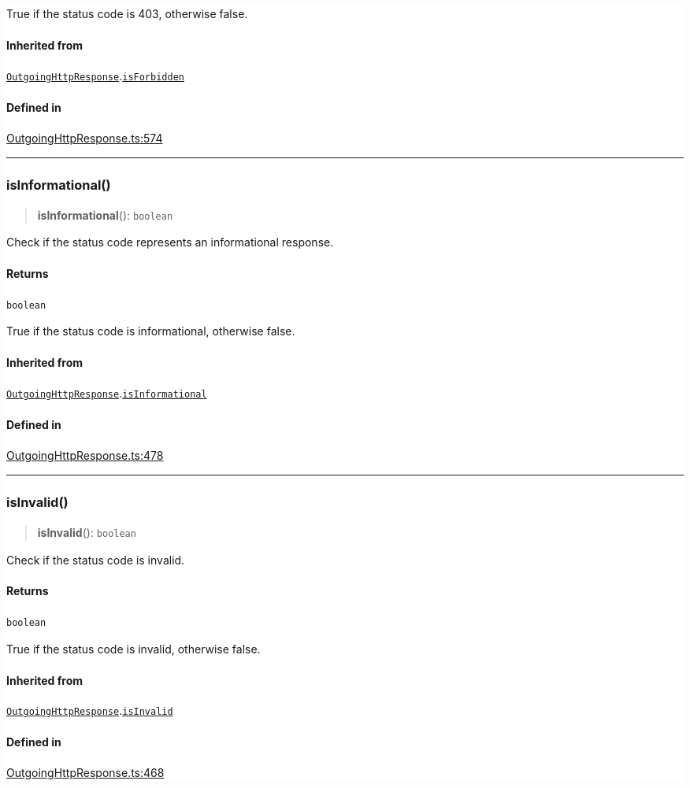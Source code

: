True if the status code is 403, otherwise false.

#### Inherited from

[`OutgoingHttpResponse`](../../OutgoingHttpResponse/classes/OutgoingHttpResponse.md).[`isForbidden`](../../OutgoingHttpResponse/classes/OutgoingHttpResponse.md#isforbidden)

#### Defined in

[OutgoingHttpResponse.ts:574](https://github.com/stonemjs/http-core/blob/3497087dac965583296f5092cd519a9aa0728373/src/OutgoingHttpResponse.ts#L574)

***

### isInformational()

> **isInformational**(): `boolean`

Check if the status code represents an informational response.

#### Returns

`boolean`

True if the status code is informational, otherwise false.

#### Inherited from

[`OutgoingHttpResponse`](../../OutgoingHttpResponse/classes/OutgoingHttpResponse.md).[`isInformational`](../../OutgoingHttpResponse/classes/OutgoingHttpResponse.md#isinformational)

#### Defined in

[OutgoingHttpResponse.ts:478](https://github.com/stonemjs/http-core/blob/3497087dac965583296f5092cd519a9aa0728373/src/OutgoingHttpResponse.ts#L478)

***

### isInvalid()

> **isInvalid**(): `boolean`

Check if the status code is invalid.

#### Returns

`boolean`

True if the status code is invalid, otherwise false.

#### Inherited from

[`OutgoingHttpResponse`](../../OutgoingHttpResponse/classes/OutgoingHttpResponse.md).[`isInvalid`](../../OutgoingHttpResponse/classes/OutgoingHttpResponse.md#isinvalid)

#### Defined in

[OutgoingHttpResponse.ts:468](https://github.com/stonemjs/http-core/blob/3497087dac965583296f5092cd519a9aa0728373/src/OutgoingHttpResponse.ts#L468)
